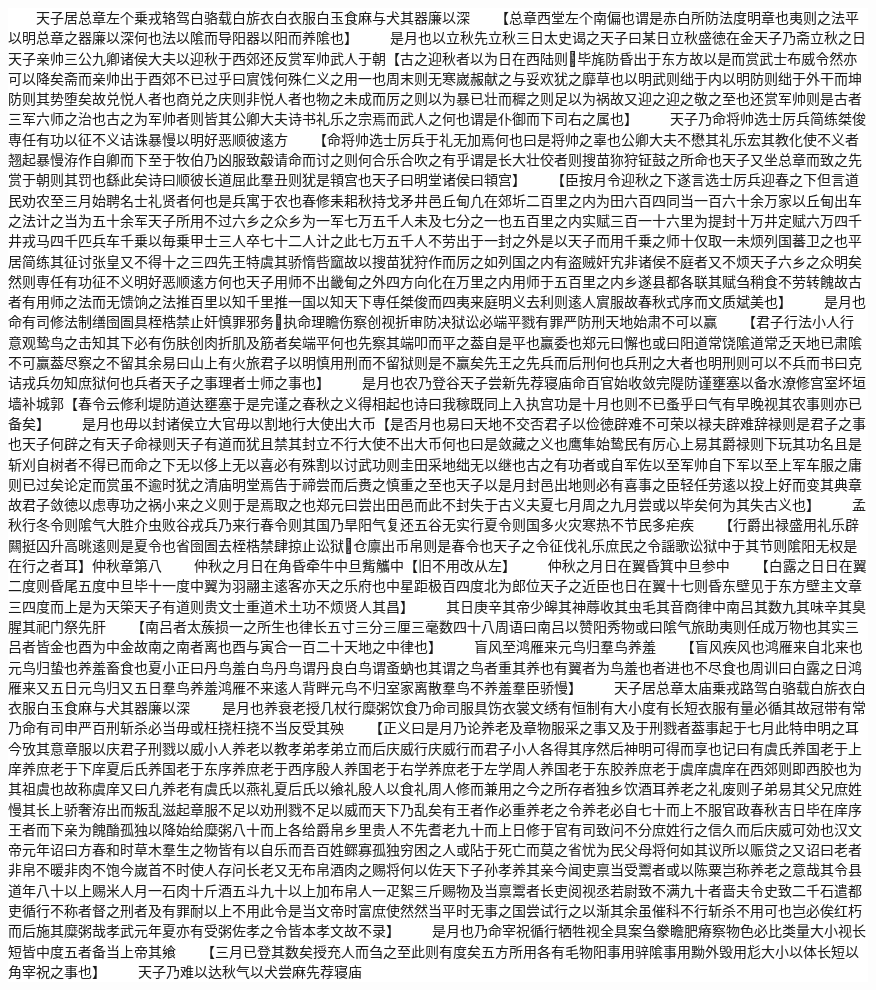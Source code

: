 　　天子居总章左个乗戎辂驾白骆载白旂衣白衣服白玉食麻与犬其器廉以深
　　【总章西堂左个南偏也谓是赤白所防法度明章也夷则之法平以明总章之器廉以深何也法以隂而导阳器以阳而养隂也】
　　是月也以立秋先立秋三日太史谒之天子曰某日立秋盛徳在金天子乃斋立秋之日天子亲帅三公九卿诸侯大夫以迎秋于西郊还反赏军帅武人于朝【古之迎秋者以为日在西陆则毕旄防昏出于东方故以是而赏武士布威令然亦可以降矣斋而亲帅出于酉郊不已过乎曰賔饯何殊仁义之用一也周末则无寒嵗赧献之与妥欢犹之靡草也以明武则绌于内以明防则绌于外干而坤防则其势堕矣故兑悦人者也商兑之庆则非悦人者也物之未成而厉之则以为暴已壮而穉之则足以为祸故又迎之迎之敬之至也还赏军帅则是古者三军六师之治也古之为军帅者则皆其公卿大夫诗书礼乐之宗焉而武人之何也谓是仆御而下司右之属也】
　　天子乃命将帅选士厉兵简练桀俊専任有功以征不义诘诛暴慢以明好恶顺彼逺方
　　【命将帅选士厉兵于礼无加焉何也曰是将帅之辜也公卿大夫不懋其礼乐宏其教化使不义者翘起暴慢洊作自卿而下至于牧伯乃凶服致觳请命而讨之则何合乐合吹之有乎谓是长大壮佼者则搜苗狝狩钲鼓之所命也天子又坐总章而致之先赏于朝则其罚也繇此矣诗曰顺彼长道屈此羣丑则犹是頖宫也天子曰明堂诸侯曰頖宫】
　　【臣按月令迎秋之下遂言选士厉兵迎春之下但言道民劝农至三月始聘名士礼贤者何也是兵寓于农也春修耒耜秋持戈矛井邑丘甸凢在郊圻二百里之内为田六百四同当一百六十余万家以丘甸出车之法计之当为五十余军天子所用不过六乡之众乡为一军七万五千人未及七分之一也五百里之内实赋三百一十六里为提封十万井定赋六万四千井戎马四千匹兵车千乗以毎乗甲士三人卒七十二人计之此七万五千人不劳出于一封之外是以天子而用千乗之师十仅取一未烦列国蕃卫之也平居简练其征讨张皇又不得十之三四先王特虞其骄惰呰窳故以搜苗犹狩作而厉之如列国之内有盗贼奸宄非诸侯不庭者又不烦天子六乡之众明矣然则専任有功征不义明好恶顺逺方何也天子用师不出畿甸之外四方向化在万里之内用师于五百里之内乡遂县都各联其赋刍稍食不劳转餽故古者有用师之法而无馈饷之法推百里以知千里推一国以知天下専任桀俊而四夷来庭明义去利则逺人賔服故春秋式序而文质斌美也】
　　是月也命有司修法制缮囹圄具桎梏禁止奸慎罪邪务执命理瞻伤察创视折审防决狱讼必端平戮有罪严防刑天地始肃不可以赢
　　【君子行法小人行意观鸷鸟之击知其下必有伤肤创肉折肌及筋者矣端平何也先察其端叩而平之葢自是平也赢委也郑元曰懈也或曰阳道常饶隂道常乏天地已肃隂不可赢葢尽察之不留其余易曰山上有火旅君子以明慎用刑而不留狱则是不赢矣先王之先兵而后刑何也兵刑之大者也明刑则可以不兵而书曰克诘戎兵勿知庶狱何也兵者天子之事理者士师之事也】
　　是月也农乃登谷天子尝新先荐寝庙命百官始收敛完隄防谨壅塞以备水潦修宫室坏垣墙补城郭【春令云修利堤防道达壅塞于是完谨之春秋之义得相起也诗曰我稼既同上入执宫功是十月也则不已蚤乎曰气有早晚视其农事则亦已备矣】
　　是月也毋以封诸侯立大官毋以割地行大使出大币【是否月也易曰天地不交否君子以俭徳辟难不可荣以禄夫辟难辞禄则是君子之事也天子何辟之有天子命禄则天子有道而犹且禁其封立不行大使不出大币何也曰是敛藏之义也鹰隼始鸷民有厉心上易其爵禄则下玩其功名且是斩刈自树者不得已而命之下无以侈上无以喜必有殊割以讨武功则圭田采地绌无以继也古之有功者或自军佐以至军帅自下军以至上军车服之庸则已过矣论定而赏虽不逾时犹之清庙明堂焉告于禘尝而后赉之慎重之至也天子以是月封邑出地则必有喜事之臣轻任劳逺以投上好而变其典章故君子敛徳以虑専功之祸小来之义则于是焉取之也郑元曰尝出田邑而此不封失于古义夫夏七月周之九月尝或以毕矣何为其失古义也】
　　孟秋行冬令则隂气大胜介虫败谷戎兵乃来行春令则其国乃旱阳气复还五谷无实行夏令则国多火灾寒热不节民多疟疾
　　【行爵出禄盛用礼乐辟闗挺囚升高晀逺则是夏令也省囹圄去桎梏禁肆掠止讼狱仓廪出币帛则是春令也天子之令征伐礼乐庶民之令謡歌讼狱中于其节则隂阳无权是在行之者耳】仲秋章第八
　　仲秋之月日在角昏牵牛中旦觜觿中【旧不用改从左】
　　仲秋之月日在翼昏箕中旦参中
　　【白露之日日在翼二度则昏尾五度中旦毕十一度中翼为羽翮主逺客亦天之乐府也中星距极百四度北为郎位天子之近臣也日在翼十七则昏东壁见于东方壁主文章三四度而上是为天筞天子有道则贵文士重道术土功不烦贤人其昌】
　　其日庚辛其帝少皞其神蓐收其虫毛其音商律中南吕其数九其味辛其臭腥其祀门祭先肝
　　【南吕者太蔟损一之所生也律长五寸三分三厘三毫数四十八周语曰南吕以赞阳秀物或曰隂气旅助夷则任成万物也其实三吕者皆金也酉为中金故南之南者离也酉与寅合一百二十天地之中律也】
　　盲风至鸿雁来元鸟归羣鸟养羞
　　【盲风疾风也鸿雁来自北来也元鸟归蛰也养羞畜食也夏小正曰丹鸟羞白鸟丹鸟谓丹良白鸟谓蚉蚋也其谓之鸟者重其养也有翼者为鸟羞也者进也不尽食也周训曰白露之日鸿雁来又五日元鸟归又五日羣鸟养羞鸿雁不来逺人背畔元鸟不归室家离散羣鸟不养羞羣臣骄慢】
　　天子居总章太庙乗戎路驾白骆载白旂衣白衣服白玉食麻与犬其器廉以深
　　是月也养衰老授几杖行糜粥饮食乃命司服具饬衣裳文绣有恒制有大小度有长短衣服有量必循其故冠带有常乃命有司申严百刑斩杀必当毋或枉挠枉挠不当反受其殃
　　【正义曰是月乃论养老及章物服采之事又及于刑戮者葢事起于七月此特申明之耳今攷其意章服以庆君子刑戮以威小人养老以教孝弟孝弟立而后庆威行庆威行而君子小人各得其序然后神明可得而享也记曰有虞氏养国老于上庠养庶老于下庠夏后氏养国老于东序养庶老于西序殷人养国老于右学养庶老于左学周人养国老于东胶养庶老于虞庠虞庠在西郊则即西胶也为其祖虞也故称虞庠又曰凢养老有虞氏以燕礼夏后氏以飨礼殷人以食礼周人修而兼用之今之所存者独乡饮酒耳养老之礼废则子弟易其父兄庶姓慢其长上骄奢洊出而叛乱滋起章服不足以劝刑戮不足以威而天下乃乱矣有王者作必重养老之令养老必自七十而上不服官政春秋吉日毕在庠序王者而下亲为餽酳孤独以降始给糜粥八十而上各给爵帛乡里贵人不先耆老九十而上日修于官有司致问不分庶姓行之信久而后庆威可効也汉文帝元年诏曰方春和时草木羣生之物皆有以自乐而吾百姓鳏寡孤独穷困之人或阽于死亡而莫之省忧为民父母将何如其议所以赈贷之又诏曰老者非帛不暖非肉不饱今嵗首不时使人存问长老又无布帛酒肉之赐将何以佐天下子孙孝养其亲今闻吏禀当受鬻者或以陈粟岂称养老之意哉其令县道年八十以上赐米人月一石肉十斤酒五斗九十以上加布帛人一疋絮三斤赐物及当禀鬻者长吏阅视丞若尉致不满九十者啬夫令史致二千石遣都吏循行不称者督之刑者及有罪耐以上不用此令是当文帝时富庶使然然当平时无事之国尝试行之以渐其余虽催科不行斩杀不用可也岂必俟红朽而后施其糜粥哉孝武元年夏亦有受粥佐孝之令皆本孝文故不录】
　　是月也乃命宰祝循行牺牲视全具案刍豢瞻肥瘠察物色必比类量大小视长短皆中度五者备当上帝其飨
　　【三月已登其数矣授充人而刍之至此则有度矣五方所用各有毛物阳事用骍隂事用黝外毁用尨大小以体长短以角宰祝之事也】
　　天子乃难以达秋气以犬尝麻先荐寝庙
